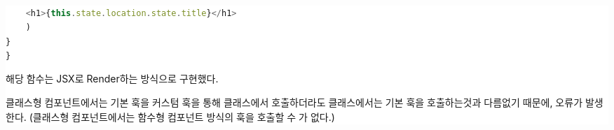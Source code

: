 ```javascript
    <h1>{this.state.location.state.title}</h1>
    )
}
}
```
해당 함수는 JSX로 Render하는 방식으로 구현했다.

클래스형 컴포넌트에서는 기본 훅을 커스텀 훅을 통해 클래스에서 호출하더라도
클래스에서는 기본 훅을 호출하는것과 다름없기 때문에, 오류가 발생한다.
(클래스형 컴포넌트에서는 함수형 컴포넌트 방식의 훅을 호출할 수 가 없다.)